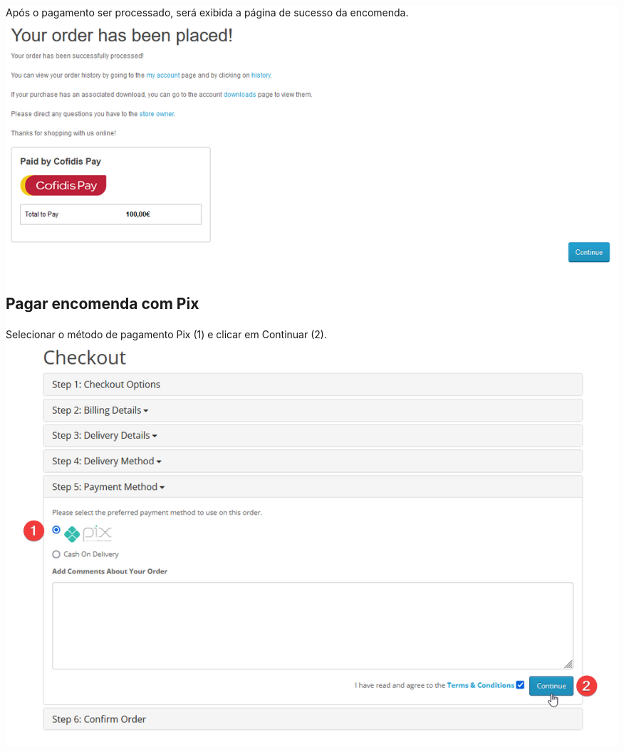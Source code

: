 Após o pagamento ser processado, será exibida a página de sucesso da encomenda.
![img](assets/payment_return_cofidis.png)
</br>


## Pagar encomenda com Pix

Selecionar o método de pagamento Pix (1) e clicar em Continuar (2).
![img](assets/select_pix.png)
</br>
